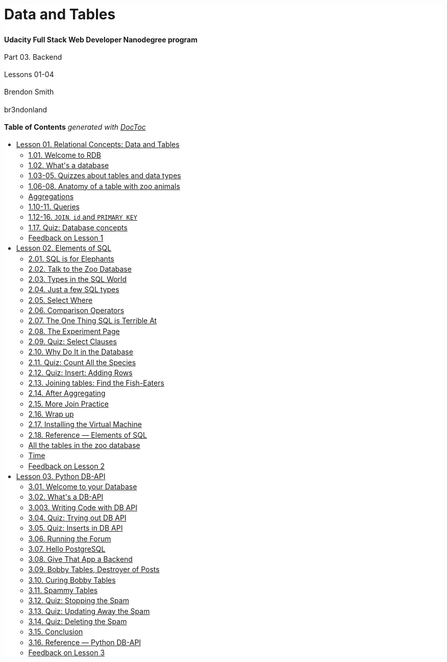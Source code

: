 # Data and Tables

**Udacity Full Stack Web Developer Nanodegree program**

Part 03. Backend

Lessons 01-04

Brendon Smith

br3ndonland



**Table of Contents**  *generated with [DocToc](https://github.com/thlorenz/doctoc)*

- [Lesson 01. Relational Concepts: Data and Tables](#lesson-01-relational-concepts-data-and-tables)
  - [1.01. Welcome to RDB](#101-welcome-to-rdb)
  - [1.02. What's a database](#102-whats-a-database)
  - [1.03-05. Quizzes about tables and data types](#103-05-quizzes-about-tables-and-data-types)
  - [1.06-08. Anatomy of a table with zoo animals](#106-08-anatomy-of-a-table-with-zoo-animals)
  - [Aggregations](#aggregations)
  - [1.10-11. Queries](#110-11-queries)
  - [1.12-16. `JOIN`, `id` and `PRIMARY KEY`](#112-16-join-id-and-primary-key)
  - [1.17. Quiz: Database concepts](#117-quiz-database-concepts)
  - [Feedback on Lesson 1](#feedback-on-lesson-1)
- [Lesson 02. Elements of SQL](#lesson-02-elements-of-sql)
  - [2.01. SQL is for Elephants](#201-sql-is-for-elephants)
  - [2.02. Talk to the Zoo Database](#202-talk-to-the-zoo-database)
  - [2.03. Types in the SQL World](#203-types-in-the-sql-world)
  - [2.04. Just a few SQL types](#204-just-a-few-sql-types)
  - [2.05. Select Where](#205-select-where)
  - [2.06. Comparison Operators](#206-comparison-operators)
  - [2.07. The One Thing SQL is Terrible At](#207-the-one-thing-sql-is-terrible-at)
  - [2.08. The Experiment Page](#208-the-experiment-page)
  - [2.09. Quiz: Select Clauses](#209-quiz-select-clauses)
  - [2.10. Why Do It in the Database](#210-why-do-it-in-the-database)
  - [2.11. Quiz: Count All the Species](#211-quiz-count-all-the-species)
  - [2.12. Quiz: Insert: Adding Rows](#212-quiz-insert-adding-rows)
  - [2.13. Joining tables: Find the Fish-Eaters](#213-joining-tables-find-the-fish-eaters)
  - [2.14. After Aggregating](#214-after-aggregating)
  - [2.15. More Join Practice](#215-more-join-practice)
  - [2.16. Wrap up](#216-wrap-up)
  - [2.17. Installing the Virtual Machine](#217-installing-the-virtual-machine)
  - [2.18. Reference — Elements of SQL](#218-reference--elements-of-sql)
  - [All the tables in the zoo database](#all-the-tables-in-the-zoo-database)
  - [Time](#time)
  - [Feedback on Lesson 2](#feedback-on-lesson-2)
- [Lesson 03. Python DB-API](#lesson-03-python-db-api)
  - [3.01. Welcome to your Database](#301-welcome-to-your-database)
  - [3.02. What's a DB-API](#302-whats-a-db-api)
  - [3.003. Writing Code with DB API](#3003-writing-code-with-db-api)
  - [3.04. Quiz: Trying out DB API](#304-quiz-trying-out-db-api)
  - [3.05. Quiz: Inserts in DB API](#305-quiz-inserts-in-db-api)
  - [3.06. Running the Forum](#306-running-the-forum)
  - [3.07. Hello PostgreSQL](#307-hello-postgresql)
  - [3.08. Give That App a Backend](#308-give-that-app-a-backend)
  - [3.09. Bobby Tables, Destroyer of Posts](#309-bobby-tables-destroyer-of-posts)
  - [3.10. Curing Bobby Tables](#310-curing-bobby-tables)
  - [3.11. Spammy Tables](#311-spammy-tables)
  - [3.12. Quiz: Stopping the Spam](#312-quiz-stopping-the-spam)
  - [3.13. Quiz: Updating Away the Spam](#313-quiz-updating-away-the-spam)
  - [3.14. Quiz: Deleting the Spam](#314-quiz-deleting-the-spam)
  - [3.15. Conclusion](#315-conclusion)
  - [3.16. Reference — Python DB-API](#316-reference--python-db-api)
  - [Feedback on Lesson 3](#feedback-on-lesson-3)